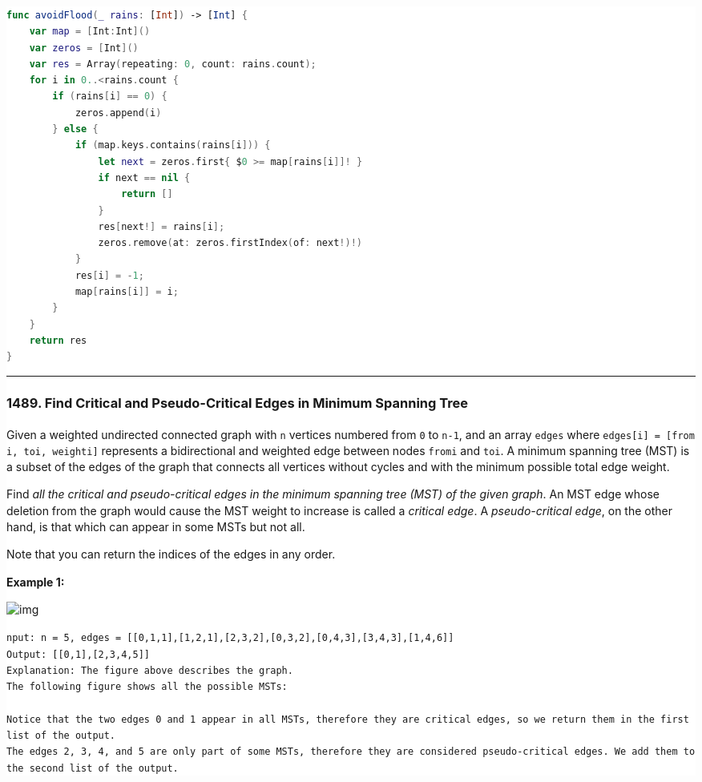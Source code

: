 ```cpp
```

```swift
func avoidFlood(_ rains: [Int]) -> [Int] {
    var map = [Int:Int]()
    var zeros = [Int]()
    var res = Array(repeating: 0, count: rains.count);
    for i in 0..<rains.count {
        if (rains[i] == 0) {
            zeros.append(i)
        } else {
            if (map.keys.contains(rains[i])) {
                let next = zeros.first{ $0 >= map[rains[i]]! }
                if next == nil {
                    return []
                }
                res[next!] = rains[i];
                zeros.remove(at: zeros.firstIndex(of: next!)!)
            }
            res[i] = -1;
            map[rains[i]] = i;
        }
    }
    return res
}
```



---



### 1489. Find Critical and Pseudo-Critical Edges in Minimum Spanning Tree

Given a weighted undirected connected graph with `n` vertices numbered from `0` to `n-1`, and an array `edges` where `edges[i] = [fromi, toi, weighti]` represents a bidirectional and weighted edge between nodes `fromi` and `toi`. A minimum spanning tree (MST) is a subset of the edges of the graph that connects all vertices without cycles and with the minimum possible total edge weight.

Find *all the critical and pseudo-critical edges in the minimum spanning tree (MST) of the given graph*. An MST edge whose deletion from the graph would cause the MST weight to increase is called a *critical edge*. A *pseudo-critical edge*, on the other hand, is that which can appear in some MSTs but not all.

Note that you can return the indices of the edges in any order.

 

**Example 1:**

![img](https://assets.leetcode.com/uploads/2020/06/04/ex1.png)

```
nput: n = 5, edges = [[0,1,1],[1,2,1],[2,3,2],[0,3,2],[0,4,3],[3,4,3],[1,4,6]]
Output: [[0,1],[2,3,4,5]]
Explanation: The figure above describes the graph.
The following figure shows all the possible MSTs:

Notice that the two edges 0 and 1 appear in all MSTs, therefore they are critical edges, so we return them in the first list of the output.
The edges 2, 3, 4, and 5 are only part of some MSTs, therefore they are considered pseudo-critical edges. We add them to the second list of the output.
```
